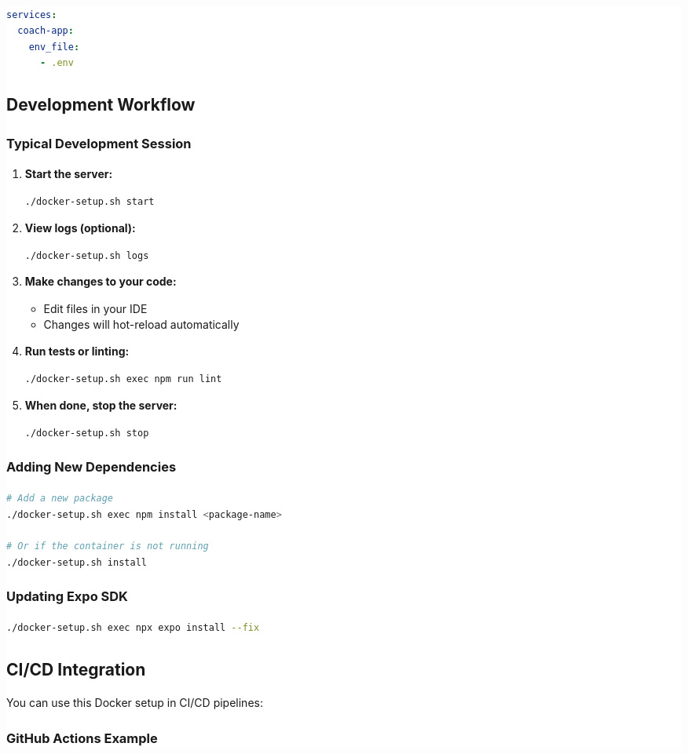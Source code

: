 ```yaml
services:
  coach-app:
    env_file:
      - .env
```

## Development Workflow

### Typical Development Session

1. **Start the server:**
   ```bash
   ./docker-setup.sh start
   ```

2. **View logs (optional):**
   ```bash
   ./docker-setup.sh logs
   ```

3. **Make changes to your code:**
   - Edit files in your IDE
   - Changes will hot-reload automatically

4. **Run tests or linting:**
   ```bash
   ./docker-setup.sh exec npm run lint
   ```

5. **When done, stop the server:**
   ```bash
   ./docker-setup.sh stop
   ```

### Adding New Dependencies

```bash
# Add a new package
./docker-setup.sh exec npm install <package-name>

# Or if the container is not running
./docker-setup.sh install
```

### Updating Expo SDK

```bash
./docker-setup.sh exec npx expo install --fix
```

## CI/CD Integration

You can use this Docker setup in CI/CD pipelines:

### GitHub Actions Example
